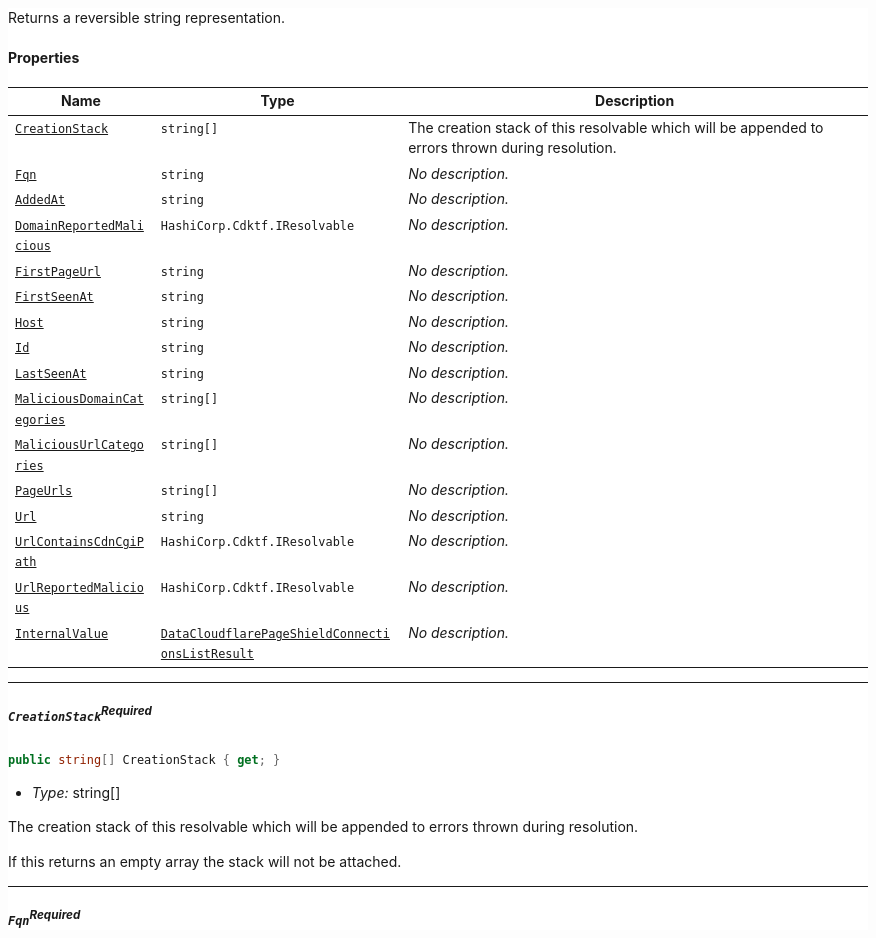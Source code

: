 Returns a reversible string representation.


#### Properties <a name="Properties" id="Properties"></a>

| **Name** | **Type** | **Description** |
| --- | --- | --- |
| <code><a href="#@cdktf/provider-cloudflare.dataCloudflarePageShieldConnectionsList.DataCloudflarePageShieldConnectionsListResultOutputReference.property.creationStack">CreationStack</a></code> | <code>string[]</code> | The creation stack of this resolvable which will be appended to errors thrown during resolution. |
| <code><a href="#@cdktf/provider-cloudflare.dataCloudflarePageShieldConnectionsList.DataCloudflarePageShieldConnectionsListResultOutputReference.property.fqn">Fqn</a></code> | <code>string</code> | *No description.* |
| <code><a href="#@cdktf/provider-cloudflare.dataCloudflarePageShieldConnectionsList.DataCloudflarePageShieldConnectionsListResultOutputReference.property.addedAt">AddedAt</a></code> | <code>string</code> | *No description.* |
| <code><a href="#@cdktf/provider-cloudflare.dataCloudflarePageShieldConnectionsList.DataCloudflarePageShieldConnectionsListResultOutputReference.property.domainReportedMalicious">DomainReportedMalicious</a></code> | <code>HashiCorp.Cdktf.IResolvable</code> | *No description.* |
| <code><a href="#@cdktf/provider-cloudflare.dataCloudflarePageShieldConnectionsList.DataCloudflarePageShieldConnectionsListResultOutputReference.property.firstPageUrl">FirstPageUrl</a></code> | <code>string</code> | *No description.* |
| <code><a href="#@cdktf/provider-cloudflare.dataCloudflarePageShieldConnectionsList.DataCloudflarePageShieldConnectionsListResultOutputReference.property.firstSeenAt">FirstSeenAt</a></code> | <code>string</code> | *No description.* |
| <code><a href="#@cdktf/provider-cloudflare.dataCloudflarePageShieldConnectionsList.DataCloudflarePageShieldConnectionsListResultOutputReference.property.host">Host</a></code> | <code>string</code> | *No description.* |
| <code><a href="#@cdktf/provider-cloudflare.dataCloudflarePageShieldConnectionsList.DataCloudflarePageShieldConnectionsListResultOutputReference.property.id">Id</a></code> | <code>string</code> | *No description.* |
| <code><a href="#@cdktf/provider-cloudflare.dataCloudflarePageShieldConnectionsList.DataCloudflarePageShieldConnectionsListResultOutputReference.property.lastSeenAt">LastSeenAt</a></code> | <code>string</code> | *No description.* |
| <code><a href="#@cdktf/provider-cloudflare.dataCloudflarePageShieldConnectionsList.DataCloudflarePageShieldConnectionsListResultOutputReference.property.maliciousDomainCategories">MaliciousDomainCategories</a></code> | <code>string[]</code> | *No description.* |
| <code><a href="#@cdktf/provider-cloudflare.dataCloudflarePageShieldConnectionsList.DataCloudflarePageShieldConnectionsListResultOutputReference.property.maliciousUrlCategories">MaliciousUrlCategories</a></code> | <code>string[]</code> | *No description.* |
| <code><a href="#@cdktf/provider-cloudflare.dataCloudflarePageShieldConnectionsList.DataCloudflarePageShieldConnectionsListResultOutputReference.property.pageUrls">PageUrls</a></code> | <code>string[]</code> | *No description.* |
| <code><a href="#@cdktf/provider-cloudflare.dataCloudflarePageShieldConnectionsList.DataCloudflarePageShieldConnectionsListResultOutputReference.property.url">Url</a></code> | <code>string</code> | *No description.* |
| <code><a href="#@cdktf/provider-cloudflare.dataCloudflarePageShieldConnectionsList.DataCloudflarePageShieldConnectionsListResultOutputReference.property.urlContainsCdnCgiPath">UrlContainsCdnCgiPath</a></code> | <code>HashiCorp.Cdktf.IResolvable</code> | *No description.* |
| <code><a href="#@cdktf/provider-cloudflare.dataCloudflarePageShieldConnectionsList.DataCloudflarePageShieldConnectionsListResultOutputReference.property.urlReportedMalicious">UrlReportedMalicious</a></code> | <code>HashiCorp.Cdktf.IResolvable</code> | *No description.* |
| <code><a href="#@cdktf/provider-cloudflare.dataCloudflarePageShieldConnectionsList.DataCloudflarePageShieldConnectionsListResultOutputReference.property.internalValue">InternalValue</a></code> | <code><a href="#@cdktf/provider-cloudflare.dataCloudflarePageShieldConnectionsList.DataCloudflarePageShieldConnectionsListResult">DataCloudflarePageShieldConnectionsListResult</a></code> | *No description.* |

---

##### `CreationStack`<sup>Required</sup> <a name="CreationStack" id="@cdktf/provider-cloudflare.dataCloudflarePageShieldConnectionsList.DataCloudflarePageShieldConnectionsListResultOutputReference.property.creationStack"></a>

```csharp
public string[] CreationStack { get; }
```

- *Type:* string[]

The creation stack of this resolvable which will be appended to errors thrown during resolution.

If this returns an empty array the stack will not be attached.

---

##### `Fqn`<sup>Required</sup> <a name="Fqn" id="@cdktf/provider-cloudflare.dataCloudflarePageShieldConnectionsList.DataCloudflarePageShieldConnectionsListResultOutputReference.property.fqn"></a>
